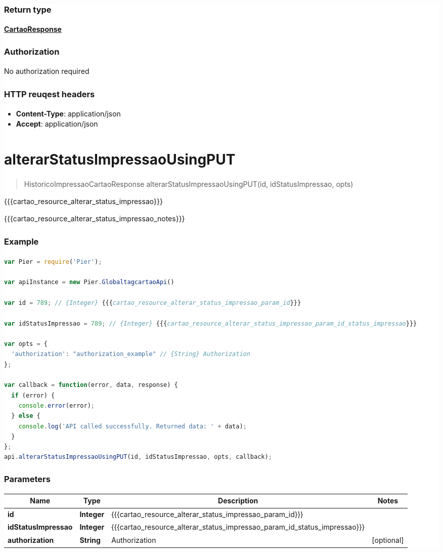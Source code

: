 ### Return type

[**CartaoResponse**](CartaoResponse.md)

### Authorization

No authorization required

### HTTP reuqest headers

 - **Content-Type**: application/json
 - **Accept**: application/json

<a name="alterarStatusImpressaoUsingPUT"></a>
# **alterarStatusImpressaoUsingPUT**
> HistoricoImpressaoCartaoResponse alterarStatusImpressaoUsingPUT(id, idStatusImpressao, opts)

{{{cartao_resource_alterar_status_impressao}}}

{{{cartao_resource_alterar_status_impressao_notes}}}

### Example
```javascript
var Pier = require('Pier');

var apiInstance = new Pier.GlobaltagcartaoApi()

var id = 789; // {Integer} {{{cartao_resource_alterar_status_impressao_param_id}}}

var idStatusImpressao = 789; // {Integer} {{{cartao_resource_alterar_status_impressao_param_id_status_impressao}}}

var opts = { 
  'authorization': "authorization_example" // {String} Authorization
};

var callback = function(error, data, response) {
  if (error) {
    console.error(error);
  } else {
    console.log('API called successfully. Returned data: ' + data);
  }
};
api.alterarStatusImpressaoUsingPUT(id, idStatusImpressao, opts, callback);
```

### Parameters

Name | Type | Description  | Notes
------------- | ------------- | ------------- | -------------
 **id** | **Integer**| {{{cartao_resource_alterar_status_impressao_param_id}}} | 
 **idStatusImpressao** | **Integer**| {{{cartao_resource_alterar_status_impressao_param_id_status_impressao}}} | 
 **authorization** | **String**| Authorization | [optional] 
